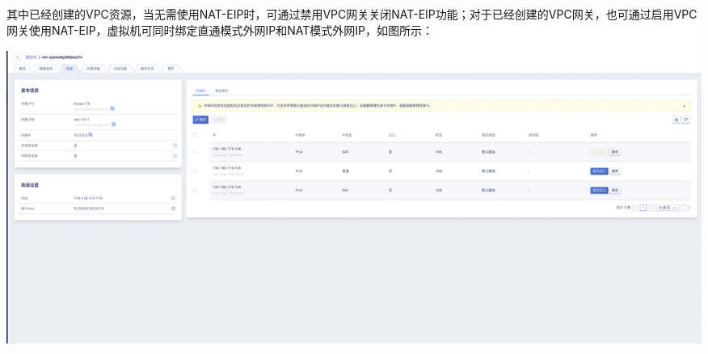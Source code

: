 其中已经创建的VPC资源，当无需使用NAT-EIP时，可通过禁用VPC网关关闭NAT-EIP功能；对于已经创建的VPC网关，也可通过启用VPC网关使用NAT-EIP，虚拟机可同时绑定直通模式外网IP和NAT模式外网IP，如图所示：

![](../images/userguide/vm-eip.png)